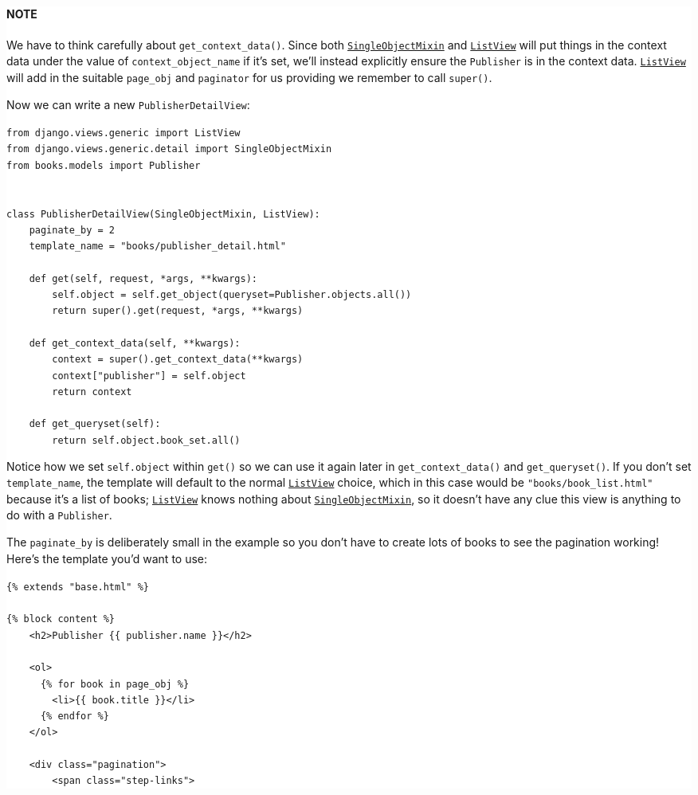 #### NOTE
We have to think carefully about `get_context_data()`.
Since both [`SingleObjectMixin`](../../ref/class-based-views/mixins-single-object.md#django.views.generic.detail.SingleObjectMixin) and
[`ListView`](../../ref/class-based-views/flattened-index.md#ListView) will
put things in the context data under the value of
`context_object_name` if it’s set, we’ll instead explicitly
ensure the `Publisher` is in the context data. [`ListView`](../../ref/class-based-views/flattened-index.md#ListView)
will add in the suitable `page_obj` and `paginator` for us
providing we remember to call `super()`.

Now we can write a new `PublisherDetailView`:

```default
from django.views.generic import ListView
from django.views.generic.detail import SingleObjectMixin
from books.models import Publisher


class PublisherDetailView(SingleObjectMixin, ListView):
    paginate_by = 2
    template_name = "books/publisher_detail.html"

    def get(self, request, *args, **kwargs):
        self.object = self.get_object(queryset=Publisher.objects.all())
        return super().get(request, *args, **kwargs)

    def get_context_data(self, **kwargs):
        context = super().get_context_data(**kwargs)
        context["publisher"] = self.object
        return context

    def get_queryset(self):
        return self.object.book_set.all()
```

Notice how we set `self.object` within `get()` so we
can use it again later in `get_context_data()` and `get_queryset()`.
If you don’t set `template_name`, the template will default to the normal
[`ListView`](../../ref/class-based-views/flattened-index.md#ListView) choice, which in this case would be
`"books/book_list.html"` because it’s a list of books;
[`ListView`](../../ref/class-based-views/flattened-index.md#ListView) knows nothing about
[`SingleObjectMixin`](../../ref/class-based-views/mixins-single-object.md#django.views.generic.detail.SingleObjectMixin), so it doesn’t have
any clue this view is anything to do with a `Publisher`.

The `paginate_by` is deliberately small in the example so you don’t
have to create lots of books to see the pagination working! Here’s the
template you’d want to use:

```html+django
{% extends "base.html" %}

{% block content %}
    <h2>Publisher {{ publisher.name }}</h2>

    <ol>
      {% for book in page_obj %}
        <li>{{ book.title }}</li>
      {% endfor %}
    </ol>

    <div class="pagination">
        <span class="step-links">
```